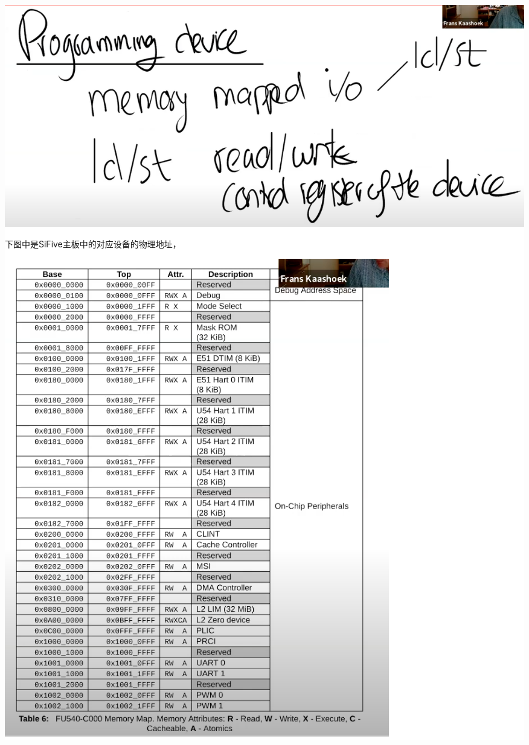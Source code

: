 ![](../images/image%20%28384%29.png)

下图中是SiFive主板中的对应设备的物理地址，

![](../images/image%20%28371%29.png)
